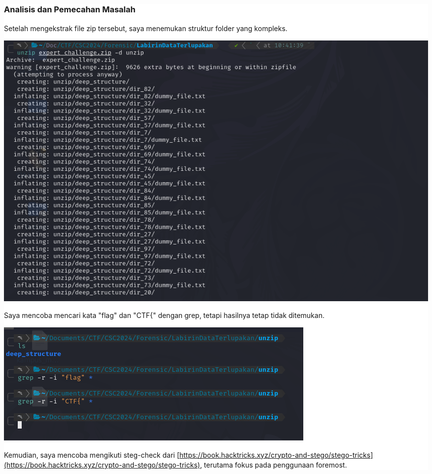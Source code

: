 ### Analisis dan Pemecahan Masalah

Setelah mengekstrak file zip tersebut, saya menemukan struktur folder yang kompleks.

![Isi File Zip](image-15.png)

Saya mencoba mencari kata "flag" dan "CTF{" dengan grep, tetapi hasilnya tetap tidak ditemukan.

![Pencarian Kata dengan grep](image-16.png)

Kemudian, saya mencoba mengikuti steg-check dari [https://book.hacktricks.xyz/crypto-and-stego/stego-tricks](https://book.hacktricks.xyz/crypto-and-stego/stego-tricks), terutama fokus pada penggunaan foremost.
